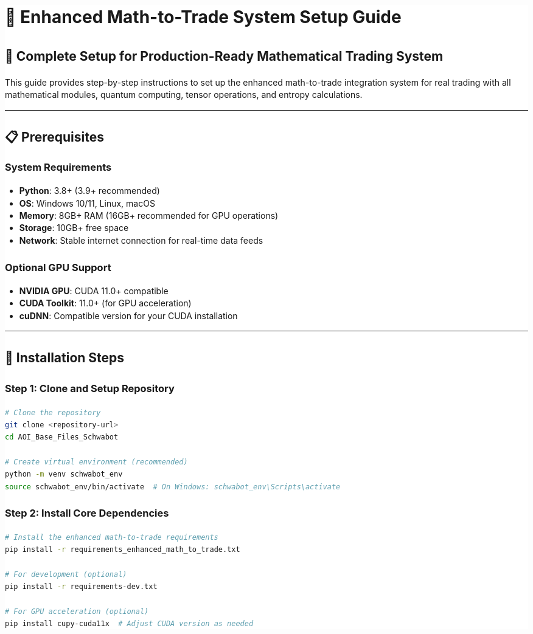 # 🧮 Enhanced Math-to-Trade System Setup Guide

## 🎯 **Complete Setup for Production-Ready Mathematical Trading System**

This guide provides step-by-step instructions to set up the enhanced math-to-trade integration system for real trading with all mathematical modules, quantum computing, tensor operations, and entropy calculations.

---

## 📋 **Prerequisites**

### **System Requirements**
- **Python**: 3.8+ (3.9+ recommended)
- **OS**: Windows 10/11, Linux, macOS
- **Memory**: 8GB+ RAM (16GB+ recommended for GPU operations)
- **Storage**: 10GB+ free space
- **Network**: Stable internet connection for real-time data feeds

### **Optional GPU Support**
- **NVIDIA GPU**: CUDA 11.0+ compatible
- **CUDA Toolkit**: 11.0+ (for GPU acceleration)
- **cuDNN**: Compatible version for your CUDA installation

---

## 🚀 **Installation Steps**

### **Step 1: Clone and Setup Repository**
```bash
# Clone the repository
git clone <repository-url>
cd AOI_Base_Files_Schwabot

# Create virtual environment (recommended)
python -m venv schwabot_env
source schwabot_env/bin/activate  # On Windows: schwabot_env\Scripts\activate
```

### **Step 2: Install Core Dependencies**
```bash
# Install the enhanced math-to-trade requirements
pip install -r requirements_enhanced_math_to_trade.txt

# For development (optional)
pip install -r requirements-dev.txt

# For GPU acceleration (optional)
pip install cupy-cuda11x  # Adjust CUDA version as needed
```
